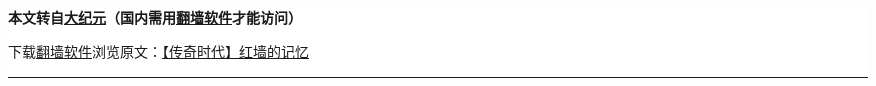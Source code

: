 <strong>本文转自<a href="https://www.epochtimes.com">大纪元</a>（国内需用<a href="https://github.com/yezrrt3460/www/blob/master/README.md#8">翻墙软件</a>才能访问）</strong><p>下载<a href="https://github.com/yezrrt3460/www/blob/master/README.md#8">翻墙软件</a>浏览原文：<a href="https://www.epochtimes.com/gb/16/2/21/n4645108.htm">【传奇时代】红墙的记忆</a></p><hr>
